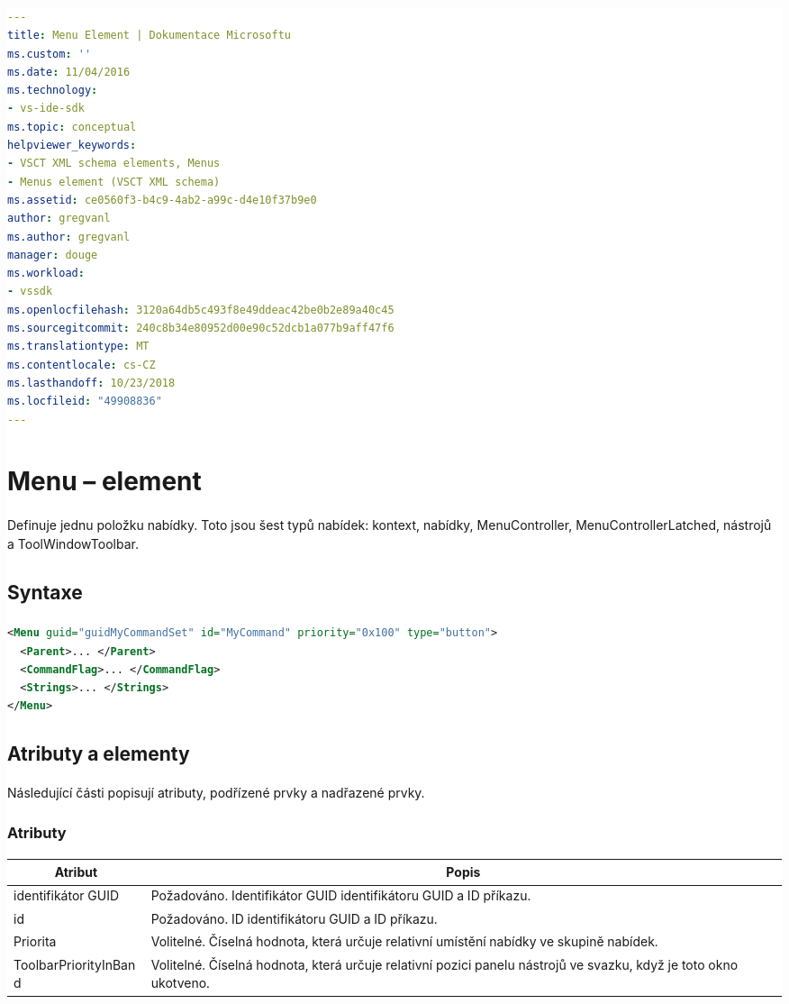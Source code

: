 ```yaml
---
title: Menu Element | Dokumentace Microsoftu
ms.custom: ''
ms.date: 11/04/2016
ms.technology:
- vs-ide-sdk
ms.topic: conceptual
helpviewer_keywords:
- VSCT XML schema elements, Menus
- Menus element (VSCT XML schema)
ms.assetid: ce0560f3-b4c9-4ab2-a99c-d4e10f37b9e0
author: gregvanl
ms.author: gregvanl
manager: douge
ms.workload:
- vssdk
ms.openlocfilehash: 3120a64db5c493f8e49ddeac42be0b2e89a40c45
ms.sourcegitcommit: 240c8b34e80952d00e90c52dcb1a077b9aff47f6
ms.translationtype: MT
ms.contentlocale: cs-CZ
ms.lasthandoff: 10/23/2018
ms.locfileid: "49908836"
---
```

# <a name="menu-element"></a>Menu – element
Definuje jednu položku nabídky. Toto jsou šest typů nabídek: kontext, nabídky, MenuController, MenuControllerLatched, nástrojů a ToolWindowToolbar.  
  
## <a name="syntax"></a>Syntaxe  
  
```xml  
<Menu guid="guidMyCommandSet" id="MyCommand" priority="0x100" type="button">  
  <Parent>... </Parent>  
  <CommandFlag>... </CommandFlag>  
  <Strings>... </Strings>  
</Menu>  
```  
  
## <a name="attributes-and-elements"></a>Atributy a elementy  
 Následující části popisují atributy, podřízené prvky a nadřazené prvky.  
  
### <a name="attributes"></a>Atributy  
  
|Atribut|Popis|  
|---------------|-----------------|  
|identifikátor GUID|Požadováno. Identifikátor GUID identifikátoru GUID a ID příkazu.|  
|id|Požadováno. ID identifikátoru GUID a ID příkazu.|  
|Priorita|Volitelné. Číselná hodnota, která určuje relativní umístění nabídky ve skupině nabídek.|  
|ToolbarPriorityInBand|Volitelné. Číselná hodnota, která určuje relativní pozici panelu nástrojů ve svazku, když je toto okno ukotveno.|  